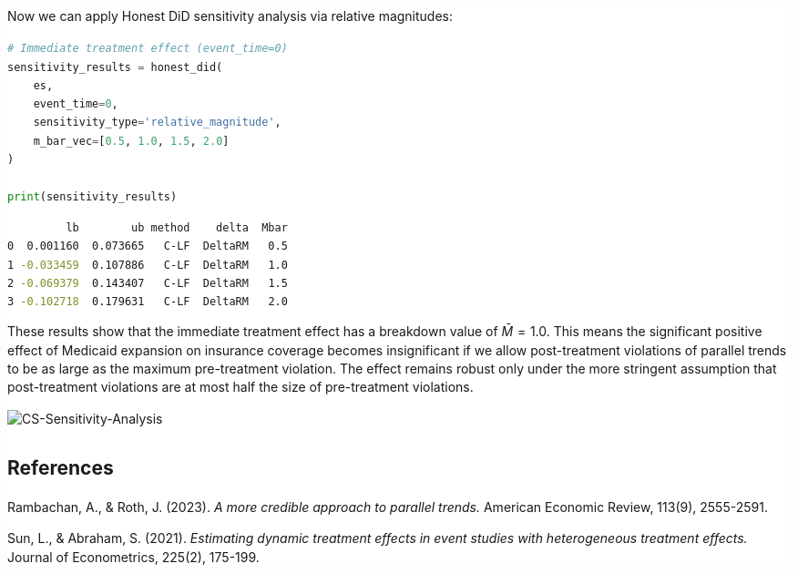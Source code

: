 Now we can apply Honest DiD sensitivity analysis via relative magnitudes:

```python
# Immediate treatment effect (event_time=0)
sensitivity_results = honest_did(
    es,
    event_time=0,
    sensitivity_type='relative_magnitude',
    m_bar_vec=[0.5, 1.0, 1.5, 2.0]
)

print(sensitivity_results)
```

```bash
         lb        ub method    delta  Mbar
0  0.001160  0.073665   C-LF  DeltaRM   0.5
1 -0.033459  0.107886   C-LF  DeltaRM   1.0
2 -0.069379  0.143407   C-LF  DeltaRM   1.5
3 -0.102718  0.179631   C-LF  DeltaRM   2.0
```

These results show that the immediate treatment effect has a breakdown value of $\bar{M} = 1.0$. This means the significant positive effect of Medicaid expansion on insurance coverage becomes insignificant if we allow post-treatment violations of parallel trends to be as large as the maximum pre-treatment violation. The effect remains robust only under the more stringent assumption that post-treatment violations are at most half the size of pre-treatment violations.

![CS-Sensitivity-Analysis](/assets/cs_sensitivity_rm.png)

## References

Rambachan, A., & Roth, J. (2023). *A more credible approach to parallel trends.*
American Economic Review, 113(9), 2555-2591.

Sun, L., & Abraham, S. (2021). *Estimating dynamic treatment effects in event studies with heterogeneous treatment effects.*
Journal of Econometrics, 225(2), 175-199.
